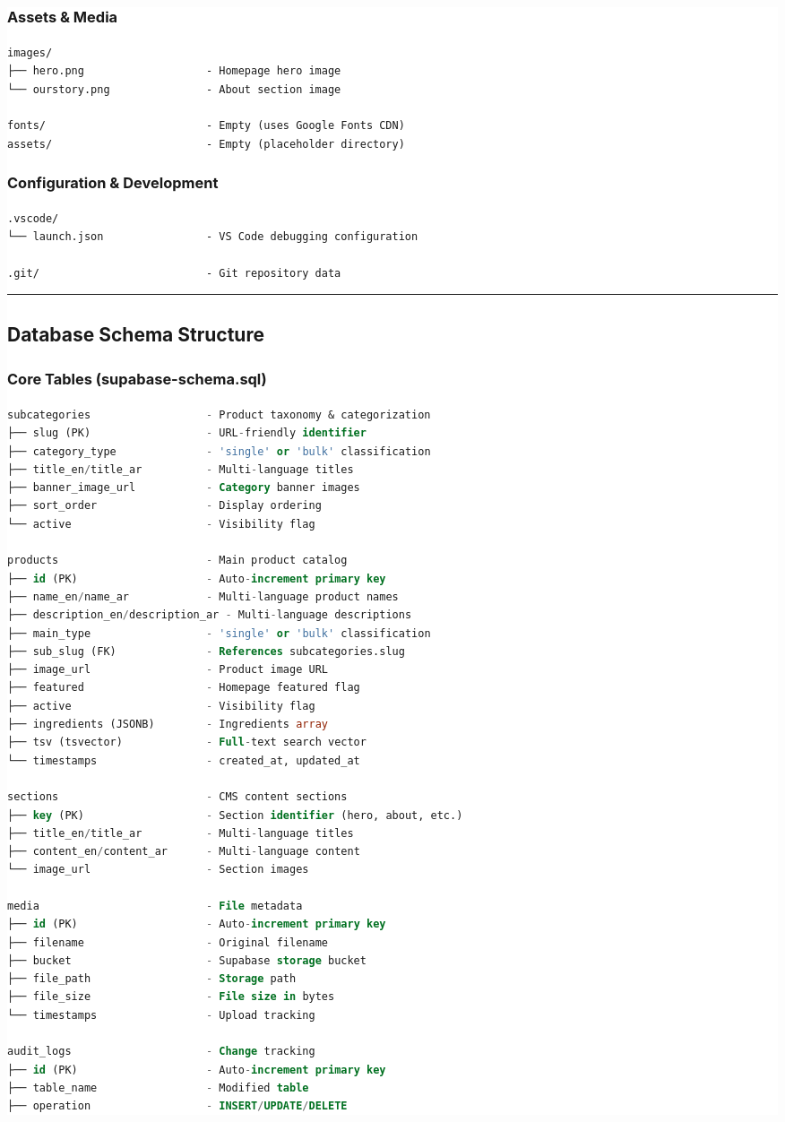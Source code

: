### Assets & Media
```
images/
├── hero.png                   - Homepage hero image
└── ourstory.png               - About section image

fonts/                         - Empty (uses Google Fonts CDN)
assets/                        - Empty (placeholder directory)
```

### Configuration & Development
```
.vscode/
└── launch.json                - VS Code debugging configuration

.git/                          - Git repository data
```

---

## Database Schema Structure

### Core Tables (supabase-schema.sql)
```sql
subcategories                  - Product taxonomy & categorization
├── slug (PK)                  - URL-friendly identifier
├── category_type              - 'single' or 'bulk' classification
├── title_en/title_ar          - Multi-language titles
├── banner_image_url           - Category banner images
├── sort_order                 - Display ordering
└── active                     - Visibility flag

products                       - Main product catalog
├── id (PK)                    - Auto-increment primary key
├── name_en/name_ar            - Multi-language product names
├── description_en/description_ar - Multi-language descriptions
├── main_type                  - 'single' or 'bulk' classification
├── sub_slug (FK)              - References subcategories.slug
├── image_url                  - Product image URL
├── featured                   - Homepage featured flag
├── active                     - Visibility flag
├── ingredients (JSONB)        - Ingredients array
├── tsv (tsvector)             - Full-text search vector
└── timestamps                 - created_at, updated_at

sections                       - CMS content sections
├── key (PK)                   - Section identifier (hero, about, etc.)
├── title_en/title_ar          - Multi-language titles
├── content_en/content_ar      - Multi-language content
└── image_url                  - Section images

media                          - File metadata
├── id (PK)                    - Auto-increment primary key
├── filename                   - Original filename
├── bucket                     - Supabase storage bucket
├── file_path                  - Storage path
├── file_size                  - File size in bytes
└── timestamps                 - Upload tracking

audit_logs                     - Change tracking
├── id (PK)                    - Auto-increment primary key
├── table_name                 - Modified table
├── operation                  - INSERT/UPDATE/DELETE
```